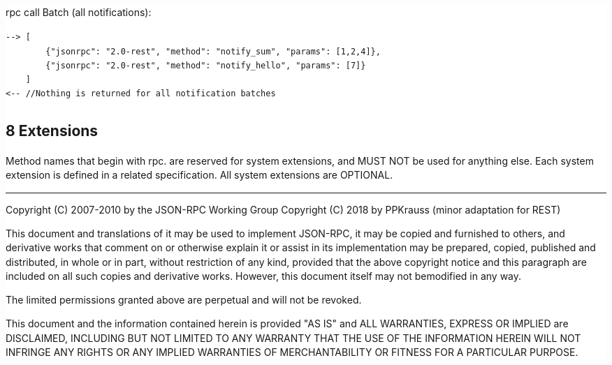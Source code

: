 rpc call Batch (all notifications):

    --> [
            {"jsonrpc": "2.0-rest", "method": "notify_sum", "params": [1,2,4]},
            {"jsonrpc": "2.0-rest", "method": "notify_hello", "params": [7]}
        ]
    <-- //Nothing is returned for all notification batches

## 8 Extensions

Method names that begin with rpc. are reserved for system extensions,
and MUST NOT be used for anything else. Each system extension is defined
in a related specification. All system extensions are OPTIONAL.

-----

Copyright (C) 2007-2010 by the JSON-RPC Working Group
Copyright (C) 2018 by PPKrauss (minor adaptation for REST)

This document and translations of it may be used to implement JSON-RPC,
it may be copied and furnished to others, and derivative works that
comment on or otherwise explain it or assist in its implementation may
be prepared, copied, published and distributed, in whole or in part,
without restriction of any kind, provided that the above copyright
notice and this paragraph are included on all such copies and derivative
works. However, this document itself may not bemodified in any way.

The limited permissions granted above are perpetual and will not be
revoked.

This document and the information contained herein is provided "AS IS"
and ALL WARRANTIES, EXPRESS OR IMPLIED are DISCLAIMED, INCLUDING BUT NOT
LIMITED TO ANY WARRANTY THAT THE USE OF THE INFORMATION HEREIN WILL NOT
INFRINGE ANY RIGHTS OR ANY IMPLIED WARRANTIES OF MERCHANTABILITY OR
FITNESS FOR A PARTICULAR PURPOSE.


